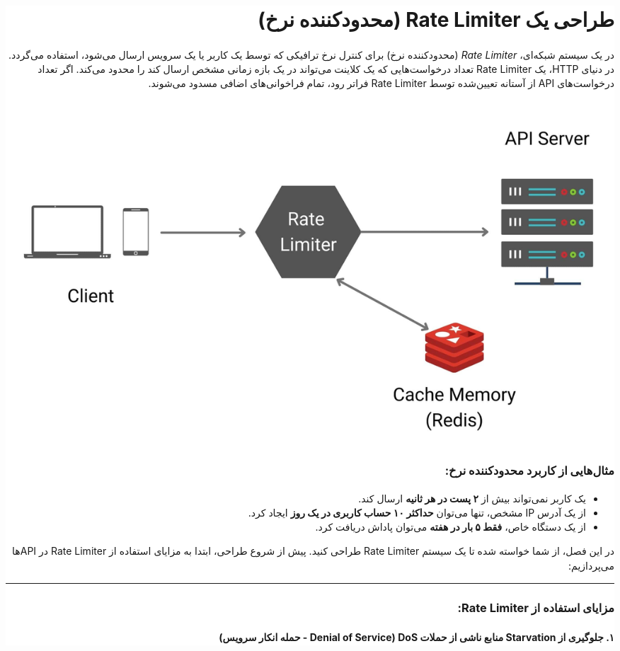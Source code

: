 
<div dir="rtl" align="right" >

#  **طراحی یک Rate Limiter (محدودکننده نرخ)**

در یک سیستم شبکه‌ای، *Rate Limiter* (محدودکننده نرخ) برای کنترل نرخ ترافیکی که توسط یک کاربر یا یک سرویس ارسال می‌شود، استفاده می‌گردد. در دنیای HTTP، یک Rate Limiter تعداد درخواست‌هایی که یک کلاینت می‌تواند در یک بازه زمانی مشخص ارسال کند را محدود می‌کند. اگر تعداد درخواست‌های API از آستانه تعیین‌شده توسط Rate Limiter فراتر رود، تمام فراخوانی‌های اضافی مسدود می‌شوند.

![](./Pictures/rate-limiter-sys-design-3.jpeg)

### مثال‌هایی از کاربرد محدودکننده نرخ:

* یک کاربر نمی‌تواند بیش از **۲ پست در هر ثانیه** ارسال کند.
* از یک آدرس IP مشخص، تنها می‌توان **حداکثر ۱۰ حساب کاربری در یک روز** ایجاد کرد.
* از یک دستگاه خاص، **فقط ۵ بار در هفته** می‌توان پاداش دریافت کرد.

در این فصل، از شما خواسته شده تا یک سیستم Rate Limiter طراحی کنید. پیش از شروع طراحی، ابتدا به مزایای استفاده از Rate Limiter در APIها می‌پردازیم:

---

### مزایای استفاده از Rate Limiter:

#### ۱. **جلوگیری از Starvation منابع ناشی از حملات DoS (Denial of Service - حمله انکار سرویس)**
